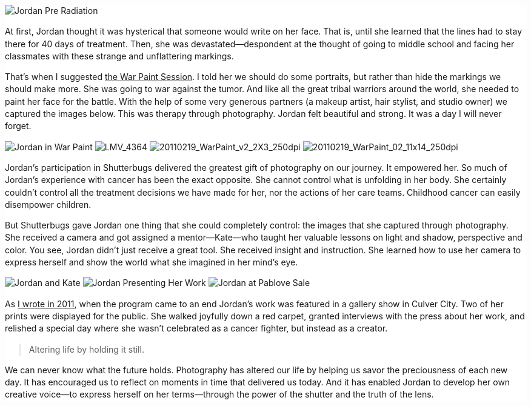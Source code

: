 <img loading="lazy" class="alignnone size-full wp-image-926" src="https://jordansjourney.files.wordpress.com/2015/09/20110212_misc_117.jpg" alt="Jordan Pre Radiation" width="800" height="531" /> 

At first, Jordan thought it was hysterical that someone would write on her face. That is, until she learned that the lines had to stay there for 40 days of treatment. Then, she was devastated—despondent at the thought of going to middle school and facing her classmates with these strange and unflattering markings.

That’s when I suggested <a href="http://jordanvincent.com/2011/02/07/marked-up/" target="_blank" rel="noopener">the War Paint Session</a>. I told her we should do some portraits, but rather than hide the markings we should make more. She was going to war against the tumor. And like all the great tribal warriors around the world, she needed to paint her face for the battle. With the help of some very generous partners (a makeup artist, hair stylist, and studio owner) we captured the images below. This was therapy through photography. Jordan felt beautiful and strong. It was a day I will never forget.

<img loading="lazy" class="alignnone size-full wp-image-938" src="https://jordansjourney.files.wordpress.com/2015/09/lmv_4366_2.jpg" alt="Jordan in War Paint" width="576" height="720" /> 

<img loading="lazy" class="alignnone size-full wp-image-930" src="https://jordansjourney.files.wordpress.com/2015/09/lmv_4364.jpg" alt="LMV_4364" width="800" height="531" /> 

<img loading="lazy" class="alignnone size-full wp-image-929" src="https://jordansjourney.files.wordpress.com/2015/09/20110219_warpaint_v2_2x3_250dpi.jpg" alt="20110219_WarPaint_v2_2X3_250dpi" width="800" height="533" /> 

<img loading="lazy" class="alignnone size-full wp-image-928" src="https://jordansjourney.files.wordpress.com/2015/09/20110219_warpaint_02_11x14_250dpi.jpg" alt="20110219_WarPaint_02_11x14_250dpi" width="800" height="629" /> 

Jordan’s participation in Shutterbugs delivered the greatest gift of photography on our journey. It empowered her. So much of Jordan’s experience with cancer has been the exact opposite. She cannot control what is unfolding in her body. She certainly couldn’t control all the treatment decisions we have made for her, nor the actions of her care teams. Childhood cancer can easily disempower children.

But Shutterbugs gave Jordan one thing that she could completely control: the images that she captured through photography. She received a camera and got assigned a mentor—Kate—who taught her valuable lessons on light and shadow, perspective and color. You see, Jordan didn’t just receive a great tool. She received insight and instruction. She learned how to use her camera to express herself and show the world what she imagined in her mind’s eye.

<img loading="lazy" class="alignnone size-full wp-image-933" src="https://jordansjourney.files.wordpress.com/2015/09/5501803888_54f41be424_o.jpg" alt="Jordan and Kate" width="800" height="531" /> 

<img loading="lazy" class="alignnone size-full wp-image-934" src="https://jordansjourney.files.wordpress.com/2015/09/5721063722_5a9bd8cbbf_o.jpg" alt="Jordan Presenting Her Work" width="800" height="531" /> 

<img loading="lazy" class="alignnone size-full wp-image-932" src="https://jordansjourney.files.wordpress.com/2015/09/247235_10150261634125891_504441_n.jpg" alt="Jordan at Pablove Sale" width="720" height="478" /> 

As <a href="http://jordanvincent.com/2011/05/14/the-artist-speaks/" target="_blank" rel="noopener">I wrote in 2011</a>, when the program came to an end Jordan’s work was featured in a gallery show in Culver City. Two of her prints were displayed for the public. She walked joyfully down a red carpet, granted interviews with the press about her work, and relished a special day where she wasn’t celebrated as a cancer fighter, but instead as a creator.

> Altering life by holding it still.

We can never know what the future holds. Photography has altered our life by helping us savor the preciousness of each new day. It has encouraged us to reflect on moments in time that delivered us today. And it has enabled Jordan to develop her own creative voice—to express herself on her terms—through the power of the shutter and the truth of the lens.